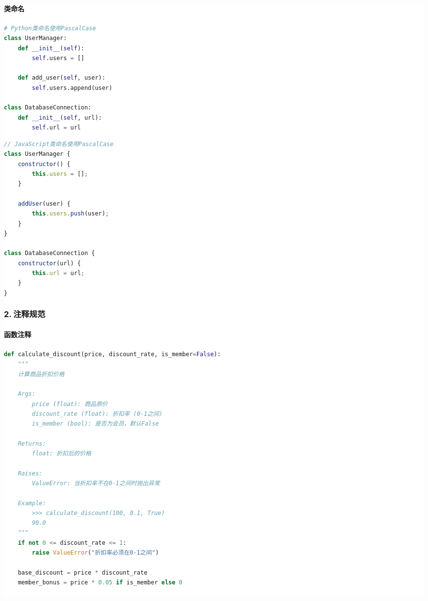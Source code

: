 #### 类命名

```python
# Python类命名使用PascalCase
class UserManager:
    def __init__(self):
        self.users = []
    
    def add_user(self, user):
        self.users.append(user)

class DatabaseConnection:
    def __init__(self, url):
        self.url = url
```

```javascript
// JavaScript类命名使用PascalCase
class UserManager {
    constructor() {
        this.users = [];
    }
    
    addUser(user) {
        this.users.push(user);
    }
}

class DatabaseConnection {
    constructor(url) {
        this.url = url;
    }
}
```

### 2. 注释规范

#### 函数注释

```python
def calculate_discount(price, discount_rate, is_member=False):
    """
    计算商品折扣价格
    
    Args:
        price (float): 商品原价
        discount_rate (float): 折扣率 (0-1之间)
        is_member (bool): 是否为会员，默认False
    
    Returns:
        float: 折扣后的价格
    
    Raises:
        ValueError: 当折扣率不在0-1之间时抛出异常
    
    Example:
        >>> calculate_discount(100, 0.1, True)
        90.0
    """
    if not 0 <= discount_rate <= 1:
        raise ValueError("折扣率必须在0-1之间")
    
    base_discount = price * discount_rate
    member_bonus = price * 0.05 if is_member else 0
    
```